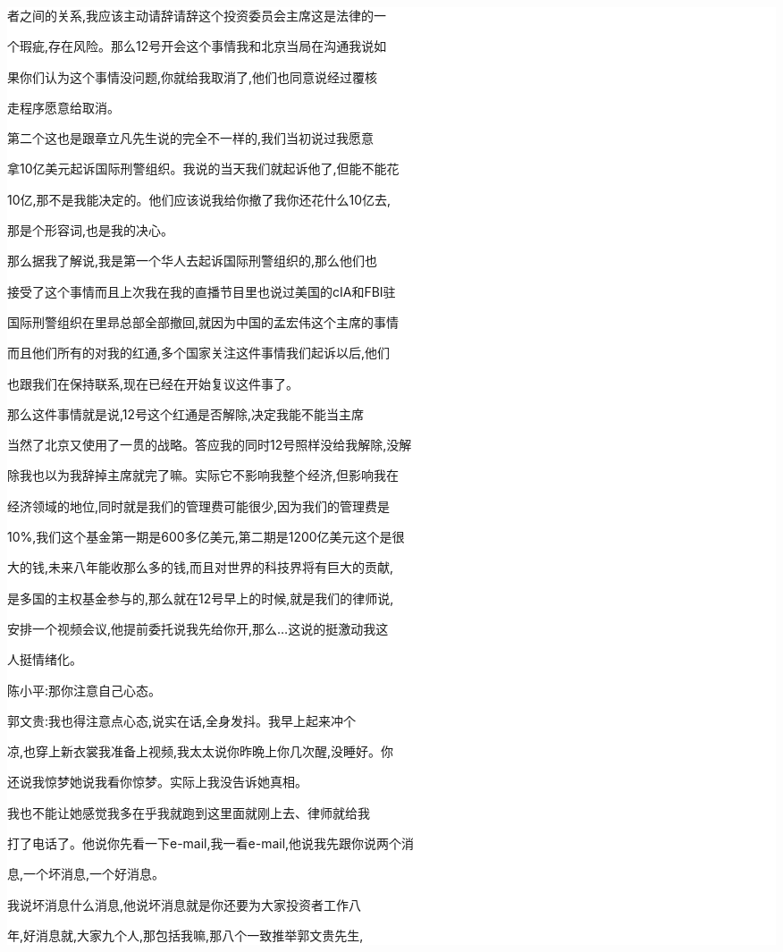 者之间的关系,我应该主动请辞请辞这个投资委员会主席这是法律的一

个瑕疵,存在风险。那么12号开会这个事情我和北京当局在沟通我说如

果你们认为这个事情没问题,你就给我取消了,他们也同意说经过覆核

走程序愿意给取消。


第二个这也是跟章立凡先生说的完全不一样的,我们当初说过我愿意

拿10亿美元起诉国际刑警组织。我说的当天我们就起诉他了,但能不能花

10亿,那不是我能决定的。他们应该说我给你撤了我你还花什么10亿去,

那是个形容词,也是我的决心。


那么据我了解说,我是第一个华人去起诉国际刑警组织的,那么他们也

接受了这个事情而且上次我在我的直播节目里也说过美国的cⅠA和FBⅠ驻

国际刑警组织在里昻总部全部撤回,就因为中国的孟宏伟这个主席的事情

而且他们所有的对我的红通,多个国家关注这件事情我们起诉以后,他们

也跟我们在保持联系,现在已经在开始复议这件事了。


那么这件事情就是说,12号这个红通是否解除,决定我能不能当主席

当然了北京又使用了一贯的战略。答应我的同时12号照样没给我解除,没解

除我也以为我辞掉主席就完了嘛。实际它不影响我整个经济,但影响我在

经济领域的地位,同时就是我们的管理费可能很少,因为我们的管理费是

10%,我们这个基金第一期是600多亿美元,第二期是1200亿美元这个是很

大的钱,未来八年能收那么多的钱,而且对世界的科技界将有巨大的贡献,

是多国的主权基金参与的,那么就在12号早上的时候,就是我们的律师说,

安排一个视频会议,他提前委托说我先给你开,那么…这说的挺激动我这

人挺情绪化。


陈小平:那你注意自己心态。


郭文贵:我也得注意点心态,说实在话,全身发抖。我早上起来冲个

凉,也穿上新衣裳我准备上视频,我太太说你昨晩上你几次醒,没睡好。你

还说我惊梦她说我看你惊梦。实际上我没告诉她真相。


我也不能让她感觉我多在乎我就跑到这里面就刚上去、律师就给我

打了电话了。他说你先看一下e-mail,我一看e-mail,他说我先跟你说两个消

息,一个坏消息,一个好消息。


我说坏消息什么消息,他说坏消息就是你还要为大家投资者工作八

年,好消息就,大家九个人,那包括我嘛,那八个一致推举郭文贵先生,
